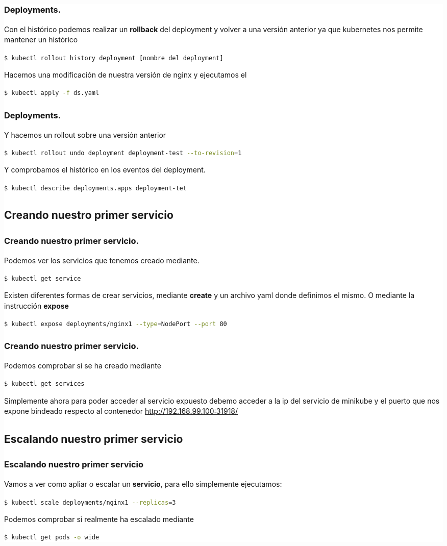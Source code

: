 
### Deployments.
Con el histórico podemos realizar un **rollback** del deployment y volver a una versión anterior ya que kubernetes nos permite mantener un histórico
```bash
$ kubectl rollout history deployment [nombre del deployment]
```
Hacemos una modificación de nuestra versión de nginx y ejecutamos el
```bash
$ kubectl apply -f ds.yaml
```

### Deployments.
Y hacemos un rollout sobre una versión anterior
```bash
$ kubectl rollout undo deployment deployment-test --to-revision=1
```
Y comprobamos el histórico en los eventos del deployment.
```
$ kubectl describe deployments.apps deployment-tet
```


## Creando nuestro primer servicio

### Creando nuestro primer servicio.
Podemos ver los servicios que tenemos creado mediante.
```bash
$ kubectl get service
```
Existen diferentes formas de crear servicios, mediante **create** y  un archivo yaml donde definimos el mismo.
O mediante la instrucción **expose**
```bash
$ kubectl expose deployments/nginx1 --type=NodePort --port 80
```

### Creando nuestro primer servicio.
Podemos comprobar si se ha creado mediante
```bash
$ kubectl get services
```
Simplemente ahora para poder acceder al servicio expuesto debemo acceder a la ip del servicio de minikube y el puerto que nos expone bindeado respecto al contenedor
http://192.168.99.100:31918/

## Escalando nuestro primer servicio

### Escalando nuestro primer servicio
Vamos a ver como apliar o escalar un **servicio**, para ello simplemente ejecutamos:
```bash
$ kubectl scale deployments/nginx1 --replicas=3
```
Podemos comprobar si realmente ha escalado mediante
```bash
$ kubectl get pods -o wide
```
